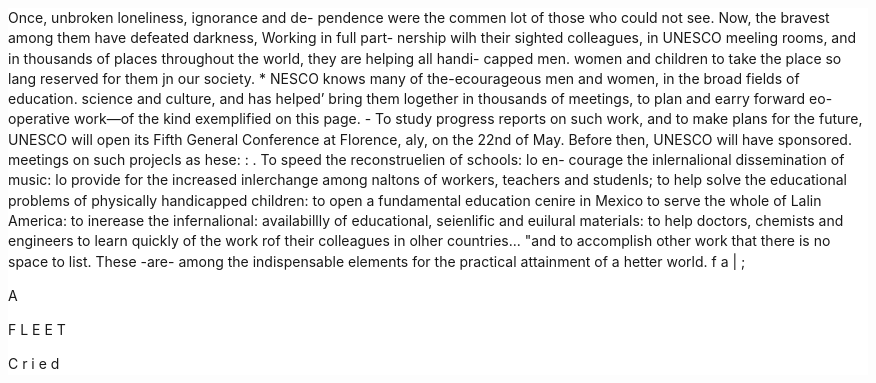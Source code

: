 Once, unbroken loneliness, ignorance and de- 
pendence were the commen lot of those who 
could not see. Now, the bravest among them 
have defeated darkness, Working in full part- 
nership wilh their sighted colleagues, in UNESCO 
meeling rooms, and in thousands of places 
throughout the world, they are helping all handi- 
capped men. women and children to take the 
place so lang reserved for them jn our society. 
* 
NESCO knows many of the-ecourageous men 
and women, in the broad fields of education. 
science and culture, and has helped’ bring 
them logether in thousands of meetings, to plan 
and earry forward eo-operative work—of the kind 
exemplified on this page. - 
To study progress reports on such work, and 
to make plans for the future, UNESCO will open 
its Fifth General Conference at Florence, aly, 
on the 22nd of May. Before then, UNESCO will 
have sponsored. meetings on such projecls as 
hese: : . 
To speed the reconstruelien of schools: lo en- 
courage the inlernalional dissemination of music: 
lo provide for the increased inlerchange among 
naltons of workers, teachers and studenls; to 
help solve the educational problems of physically 
handicapped children: to open a fundamental 
education cenire in Mexico to serve the whole 
of Lalin America: to inerease the infernalional: 
availabillly of educational, seienlific and euilural 
materials: to help doctors, chemists and engineers 
to learn quickly of the work rof their colleagues 
in olher countries... "and to accomplish other 
work that there is no space to list. 
These -are- among the indispensable elements 
for the practical attainment of a hetter world. 
f 
a 
| 
;
 
A
 
F
L
E
E
T
 
C
r
i
e
d
 
